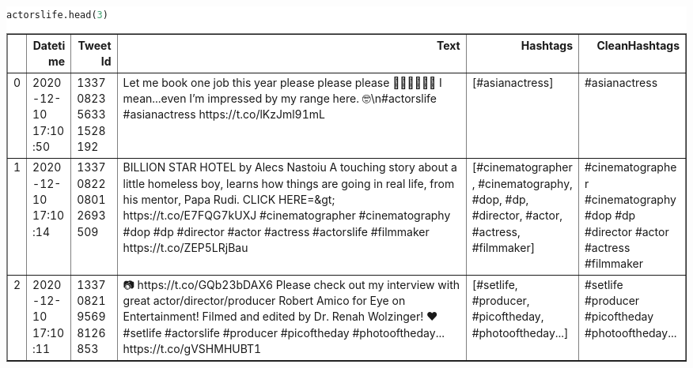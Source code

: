 
```python
actorslife.head(3)
```




<table border="1" class="dataframe">
  <thead>
    <tr style="text-align: right;">
      <th></th>
      <th>Datetime</th>
      <th>Tweet Id</th>
      <th>Text</th>
      <th>Hashtags</th>
      <th>CleanHashtags</th>
    </tr>
  </thead>
  <tbody>
    <tr>
      <td>0</td>
      <td>2020-12-10 17:10:50</td>
      <td>1337082356331528192</td>
      <td>Let me book one job this year please please please 🙏🏽✨🙌🏽🥲 I mean...even I’m impressed by my range here. 🤓\n#actorslife #asianactress https://t.co/lKzJml91mL</td>
      <td>[#asianactress]</td>
      <td>#asianactress</td>
    </tr>
    <tr>
      <td>1</td>
      <td>2020-12-10 17:10:14</td>
      <td>1337082208012693509</td>
      <td>BILLION STAR HOTEL by Alecs Nastoiu A touching story about a little homeless boy, learns how things are going in real life, from his mentor, Papa Rudi. CLICK HERE=&amp;gt; https://t.co/E7FQG7kUXJ #cinematographer #cinematography #dop #dp #director #actor #actress #actorslife #filmmaker https://t.co/ZEP5LRjBau</td>
      <td>[#cinematographer, #cinematography, #dop, #dp, #director, #actor, #actress, #filmmaker]</td>
      <td>#cinematographer #cinematography #dop #dp #director #actor #actress #filmmaker</td>
    </tr>
    <tr>
      <td>2</td>
      <td>2020-12-10 17:10:11</td>
      <td>1337082195698126853</td>
      <td>📷 https://t.co/GQb23bDAX6 Please check out my interview with great actor/director/producer Robert Amico for Eye on Entertainment! Filmed and edited by Dr. Renah Wolzinger! ❤️ #setlife #actorslife #producer #picoftheday #photooftheday... https://t.co/gVSHMHUBT1</td>
      <td>[#setlife, #producer, #picoftheday, #photooftheday...]</td>
      <td>#setlife #producer #picoftheday #photooftheday...</td>
    </tr>
  </tbody>
</table>
</div>
